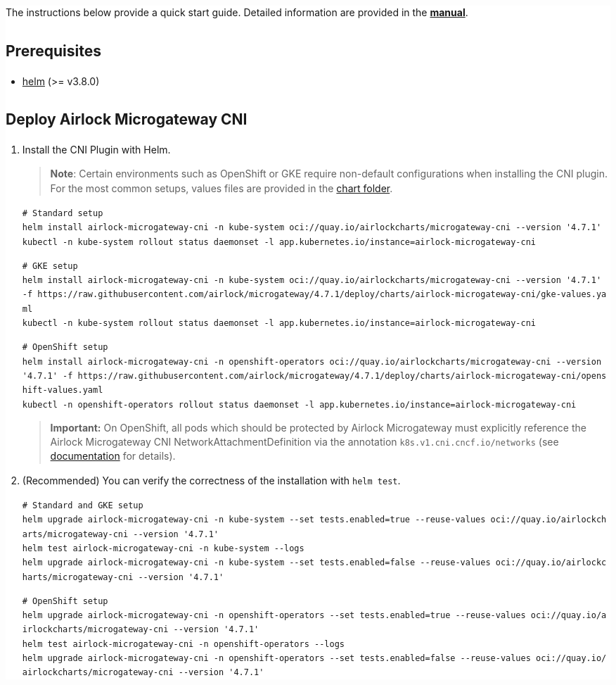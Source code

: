 The instructions below provide a quick start guide. Detailed information are provided in the **[manual](https://docs.airlock.com/microgateway/latest/)**.

## Prerequisites
* [helm](https://helm.sh/docs/intro/install/) (>= v3.8.0)

## Deploy Airlock Microgateway CNI
1. Install the CNI Plugin with Helm.
   > **Note**: Certain environments such as OpenShift or GKE require non-default configurations when installing the CNI plugin. For the most common setups, values files are provided in the [chart folder](/deploy/charts/airlock-microgateway-cni).
   ```console
   # Standard setup
   helm install airlock-microgateway-cni -n kube-system oci://quay.io/airlockcharts/microgateway-cni --version '4.7.1'
   kubectl -n kube-system rollout status daemonset -l app.kubernetes.io/instance=airlock-microgateway-cni
   ```
   ```console
   # GKE setup
   helm install airlock-microgateway-cni -n kube-system oci://quay.io/airlockcharts/microgateway-cni --version '4.7.1' -f https://raw.githubusercontent.com/airlock/microgateway/4.7.1/deploy/charts/airlock-microgateway-cni/gke-values.yaml
   kubectl -n kube-system rollout status daemonset -l app.kubernetes.io/instance=airlock-microgateway-cni
   ```
   ```console
   # OpenShift setup
   helm install airlock-microgateway-cni -n openshift-operators oci://quay.io/airlockcharts/microgateway-cni --version '4.7.1' -f https://raw.githubusercontent.com/airlock/microgateway/4.7.1/deploy/charts/airlock-microgateway-cni/openshift-values.yaml
   kubectl -n openshift-operators rollout status daemonset -l app.kubernetes.io/instance=airlock-microgateway-cni
   ```
   > **Important:** On OpenShift, all pods which should be protected by Airlock Microgateway must explicitly reference the Airlock Microgateway CNI NetworkAttachmentDefinition via the annotation `k8s.v1.cni.cncf.io/networks` (see [documentation](https://docs.airlock.com/microgateway/latest/?topic=MGW-00000140) for details).

2. (Recommended) You can verify the correctness of the installation with `helm test`.
   ```console
   # Standard and GKE setup
   helm upgrade airlock-microgateway-cni -n kube-system --set tests.enabled=true --reuse-values oci://quay.io/airlockcharts/microgateway-cni --version '4.7.1'
   helm test airlock-microgateway-cni -n kube-system --logs
   helm upgrade airlock-microgateway-cni -n kube-system --set tests.enabled=false --reuse-values oci://quay.io/airlockcharts/microgateway-cni --version '4.7.1'
   ```
   ```console
   # OpenShift setup
   helm upgrade airlock-microgateway-cni -n openshift-operators --set tests.enabled=true --reuse-values oci://quay.io/airlockcharts/microgateway-cni --version '4.7.1'
   helm test airlock-microgateway-cni -n openshift-operators --logs
   helm upgrade airlock-microgateway-cni -n openshift-operators --set tests.enabled=false --reuse-values oci://quay.io/airlockcharts/microgateway-cni --version '4.7.1'
   ```
